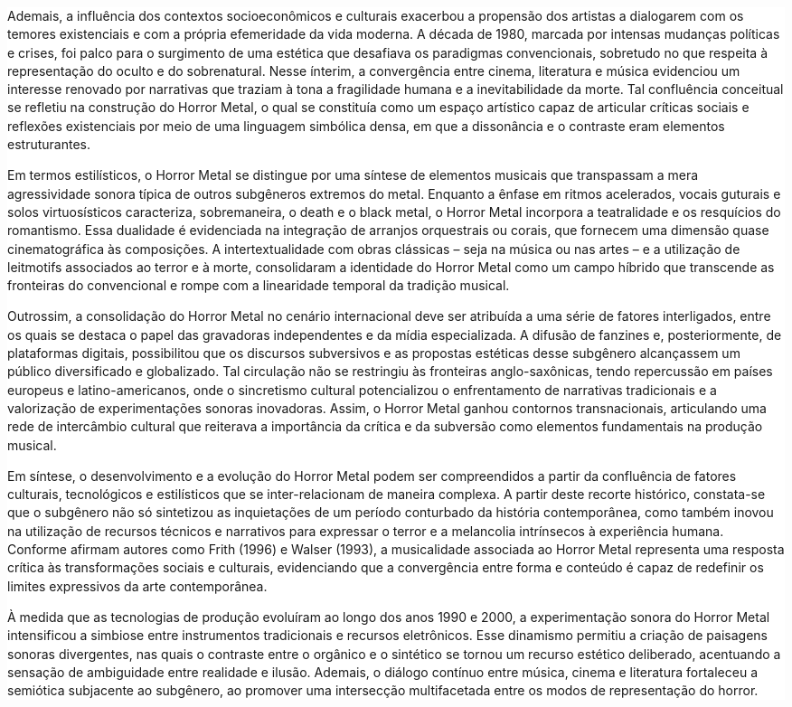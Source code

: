 Ademais, a influência dos contextos socioeconômicos e culturais exacerbou a propensão dos artistas a
dialogarem com os temores existenciais e com a própria efemeridade da vida moderna. A década de
1980, marcada por intensas mudanças políticas e crises, foi palco para o surgimento de uma estética
que desafiava os paradigmas convencionais, sobretudo no que respeita à representação do oculto e do
sobrenatural. Nesse ínterim, a convergência entre cinema, literatura e música evidenciou um
interesse renovado por narrativas que traziam à tona a fragilidade humana e a inevitabilidade da
morte. Tal confluência conceitual se refletiu na construção do Horror Metal, o qual se constituía
como um espaço artístico capaz de articular críticas sociais e reflexões existenciais por meio de
uma linguagem simbólica densa, em que a dissonância e o contraste eram elementos estruturantes.

Em termos estilísticos, o Horror Metal se distingue por uma síntese de elementos musicais que
transpassam a mera agressividade sonora típica de outros subgêneros extremos do metal. Enquanto a
ênfase em ritmos acelerados, vocais guturais e solos virtuosísticos caracteriza, sobremaneira, o
death e o black metal, o Horror Metal incorpora a teatralidade e os resquícios do romantismo. Essa
dualidade é evidenciada na integração de arranjos orquestrais ou corais, que fornecem uma dimensão
quase cinematográfica às composições. A intertextualidade com obras clássicas – seja na música ou
nas artes – e a utilização de leitmotifs associados ao terror e à morte, consolidaram a identidade
do Horror Metal como um campo híbrido que transcende as fronteiras do convencional e rompe com a
linearidade temporal da tradição musical.

Outrossim, a consolidação do Horror Metal no cenário internacional deve ser atribuída a uma série de
fatores interligados, entre os quais se destaca o papel das gravadoras independentes e da mídia
especializada. A difusão de fanzines e, posteriormente, de plataformas digitais, possibilitou que os
discursos subversivos e as propostas estéticas desse subgênero alcançassem um público diversificado
e globalizado. Tal circulação não se restringiu às fronteiras anglo-saxônicas, tendo repercussão em
países europeus e latino-americanos, onde o sincretismo cultural potencializou o enfrentamento de
narrativas tradicionais e a valorização de experimentações sonoras inovadoras. Assim, o Horror Metal
ganhou contornos transnacionais, articulando uma rede de intercâmbio cultural que reiterava a
importância da crítica e da subversão como elementos fundamentais na produção musical.

Em síntese, o desenvolvimento e a evolução do Horror Metal podem ser compreendidos a partir da
confluência de fatores culturais, tecnológicos e estilísticos que se inter-relacionam de maneira
complexa. A partir deste recorte histórico, constata-se que o subgênero não só sintetizou as
inquietações de um período conturbado da história contemporânea, como também inovou na utilização de
recursos técnicos e narrativos para expressar o terror e a melancolia intrínsecos à experiência
humana. Conforme afirmam autores como Frith (1996) e Walser (1993), a musicalidade associada ao
Horror Metal representa uma resposta crítica às transformações sociais e culturais, evidenciando que
a convergência entre forma e conteúdo é capaz de redefinir os limites expressivos da arte
contemporânea.

À medida que as tecnologias de produção evoluíram ao longo dos anos 1990 e 2000, a experimentação
sonora do Horror Metal intensificou a simbiose entre instrumentos tradicionais e recursos
eletrônicos. Esse dinamismo permitiu a criação de paisagens sonoras divergentes, nas quais o
contraste entre o orgânico e o sintético se tornou um recurso estético deliberado, acentuando a
sensação de ambiguidade entre realidade e ilusão. Ademais, o diálogo contínuo entre música, cinema e
literatura fortaleceu a semiótica subjacente ao subgênero, ao promover uma intersecção multifacetada
entre os modos de representação do horror.
